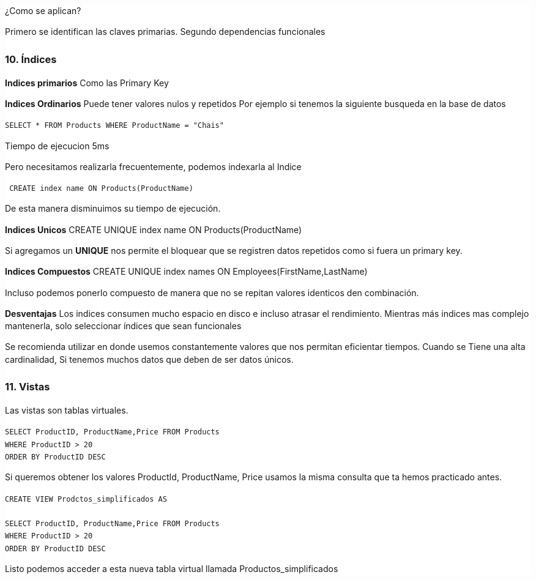 ¿Como se aplican?

Primero se identifican las claves primarias.
Segundo dependencias funcionales

### 10. Índices 
**Indices primarios**
Como las Primary Key

**Indices Ordinarios**
Puede tener valores nulos y repetidos
Por ejemplo si tenemos la siguiente busqueda en la base de datos

    SELECT * FROM Products WHERE ProductName = "Chais"  

Tiempo de ejecucion 5ms

Pero necesitamos realizarla frecuentemente, podemos indexarla al Indice

     CREATE index name ON Products(ProductName)

De esta manera disminuimos su tiempo de ejecución.

**Indices Unicos**
     CREATE UNIQUE index name ON Products(ProductName)

Si agregamos un **UNIQUE** nos permite el bloquear que se registren datos repetidos como si fuera un primary key.

**Indices Compuestos**
     CREATE UNIQUE index names ON Employees(FirstName,LastName)

Incluso podemos ponerlo compuesto de manera que no se repitan valores identicos den combinación.

**Desventajas**
Los indices consumen mucho espacio en disco e incluso atrasar el rendimiento.
Mientras más indices mas complejo mantenerla, solo seleccionar índices que sean funcionales

Se recomienda utilizar en donde usemos constantemente valores que nos permitan eficientar tiempos.
Cuando se Tiene una alta cardinalidad, Si tenemos muchos datos que deben de ser datos únicos.

### 11. Vistas 

Las vistas son tablas virtuales.

    SELECT ProductID, ProductName,Price FROM Products
    WHERE ProductID > 20
    ORDER BY ProductID DESC

Si queremos obtener los valores ProductId, ProductName, Price usamos la misma consulta que ta hemos practicado antes.

    CREATE VIEW Prodctos_simplificados AS

    SELECT ProductID, ProductName,Price FROM Products
    WHERE ProductID > 20
    ORDER BY ProductID DESC

Listo podemos acceder a esta nueva tabla virtual llamada Productos_simplificados
